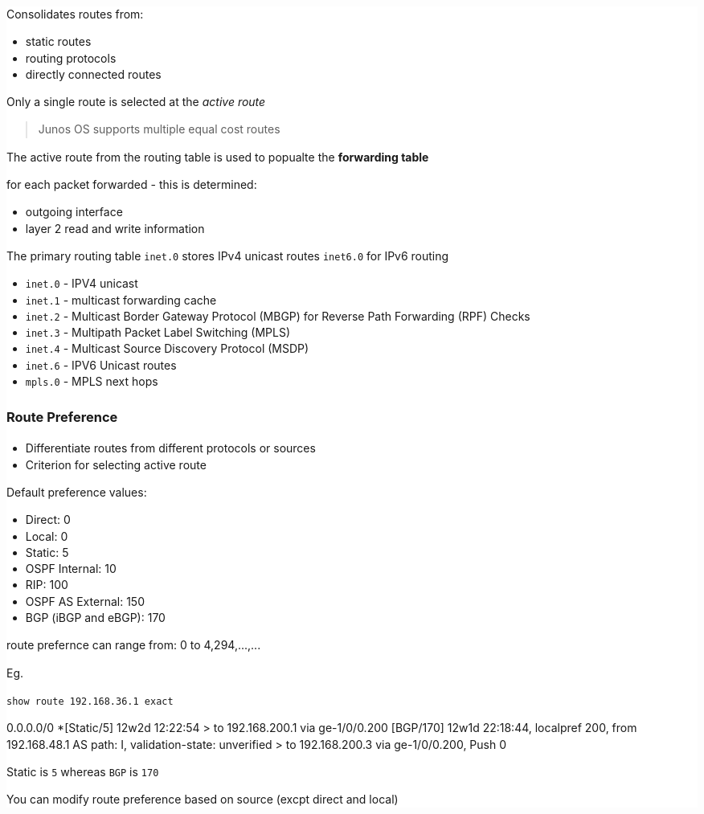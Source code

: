 Consolidates routes from:

* static routes
* routing protocols
* directly connected routes

Only a single route is selected at the _active route_

> Junos OS supports multiple equal cost routes

The active route from the routing table is used to popualte the **forwarding table**

for each packet forwarded - this is determined:

* outgoing interface
* layer 2 read and write information

The primary routing table `inet.0` stores IPv4 unicast routes
`inet6.0` for IPv6 routing

* `inet.0` - IPV4 unicast 
* `inet.1` - multicast forwarding cache
* `inet.2` - Multicast Border Gateway Protocol (MBGP) for Reverse Path Forwarding (RPF) Checks
* `inet.3` - Multipath Packet Label Switching (MPLS)
* `inet.4` - Multicast Source Discovery Protocol (MSDP)
* `inet.6` - IPV6 Unicast routes
* `mpls.0` - MPLS next hops

### Route Preference

* Differentiate routes from different protocols or sources
* Criterion for selecting active route

Default preference values:

* Direct: 0
* Local: 0
* Static: 5
* OSPF Internal: 10
* RIP: 100
* OSPF AS External: 150
* BGP (iBGP and eBGP): 170


route prefernce can range from: 0 to 4,294,...,...

Eg.

    show route 192.168.36.1 exact

0.0.0.0/0          *[Static/5] 12w2d 12:22:54
                    >  to 192.168.200.1 via ge-1/0/0.200
                    [BGP/170] 12w1d 22:18:44, localpref 200, from 192.168.48.1
                      AS path: I, validation-state: unverified
                    >  to 192.168.200.3 via ge-1/0/0.200, Push 0

Static is `5` whereas `BGP` is `170`

You can modify route preference based on source (excpt direct and local)
